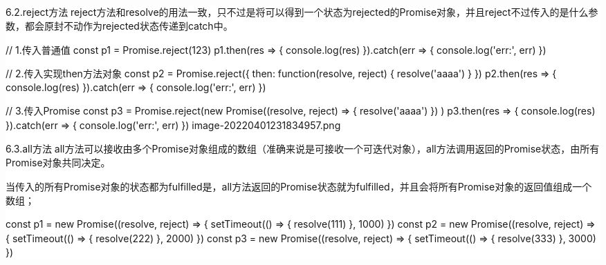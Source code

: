 6.2.reject方法
reject方法和resolve的用法一致，只不过是将可以得到一个状态为rejected的Promise对象，并且reject不过传入的是什么参数，都会原封不动作为rejected状态传递到catch中。

// 1.传入普通值
const p1 = Promise.reject(123)
p1.then(res => {
  console.log(res)
}).catch(err => {
  console.log('err:', err)
})

// 2.传入实现then方法对象
const p2 = Promise.reject({
  then: function(resolve, reject) {
    resolve('aaaa')
  }
})
p2.then(res => {
  console.log(res)
}).catch(err => {
  console.log('err:', err)
})

// 3.传入Promise
const p3 = Promise.reject(new Promise((resolve, reject) => {
  resolve('aaaa')
 })
)
p3.then(res => {
  console.log(res)
}).catch(err => {
  console.log('err:', err)
})
image-20220401231834957.png

6.3.all方法
all方法可以接收由多个Promise对象组成的数组（准确来说是可接收一个可迭代对象），all方法调用返回的Promise状态，由所有Promise对象共同决定。

当传入的所有Promise对象的状态都为fulfilled是，all方法返回的Promise状态就为fulfilled，并且会将所有Promise对象的返回值组成一个数组；

const p1 = new Promise((resolve, reject) => {
  setTimeout(() => {
    resolve(111)
  }, 1000)
})
const p2 = new Promise((resolve, reject) => {
  setTimeout(() => {
    resolve(222)
  }, 2000)
})
const p3 = new Promise((resolve, reject) => {
  setTimeout(() => {
    resolve(333)
  }, 3000)
})
